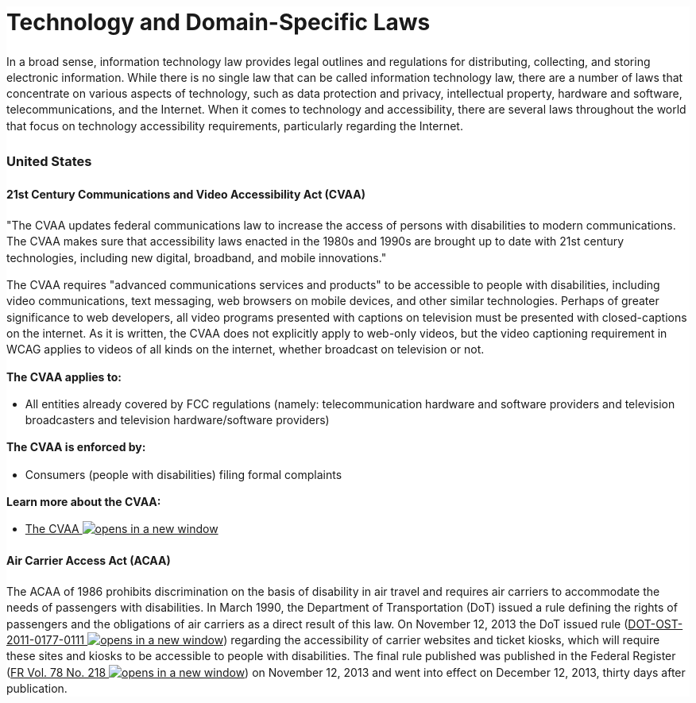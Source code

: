 # Technology and Domain-Specific Laws

In a broad sense, information technology law provides legal outlines and regulations for distributing, collecting, and storing electronic information. While there is no single law that can be called information technology law, there are a number of laws that concentrate on various aspects of technology, such as data protection and privacy, intellectual property, hardware and software, telecommunications, and the Internet. When it comes to technology and accessibility, there are several laws throughout the world that focus on technology accessibility requirements, particularly regarding the Internet.

### United States

#### 21st Century Communications and Video Accessibility Act (CVAA)

"The CVAA updates federal communications law to increase the access of persons with disabilities to modern communications. The CVAA makes sure that accessibility laws enacted in the 1980s and 1990s are brought up to date with 21st century technologies, including new digital, broadband, and mobile innovations."

The CVAA requires "advanced communications services and products" to be accessible to people with disabilities, including video communications, text messaging, web browsers on mobile devices, and other similar technologies. Perhaps of greater significance to web developers, all video programs presented with captions on television must be presented with closed-captions on the internet. As it is written, the CVAA does not explicitly apply to web-only videos, but the video captioning requirement in WCAG applies to videos of all kinds on the internet, whether broadcast on television or not.

**The CVAA applies to:**

* All entities already covered by FCC regulations (namely: telecommunication hardware and software providers and television broadcasters and television hardware/software providers)

**The CVAA is enforced by:**

* Consumers (people with disabilities) filing formal complaints

**Learn more about the CVAA:**

* [The CVAA ![opens in a new window](https://dequeuniversity.com/assets/images/template/courses2014/new-window.png)](http://www.fcc.gov/guides/21st-century-communications-and-video-accessibility-act-2010)

#### Air Carrier Access Act (ACAA)

The ACAA of 1986 prohibits discrimination on the basis of disability in air travel and requires air carriers to accommodate the needs of passengers with disabilities. In March 1990, the Department of Transportation (DoT) issued a rule defining the rights of passengers and the obligations of air carriers as a direct result of this law. On November 12, 2013 the DoT issued rule ([DOT-OST-2011-0177-0111 ![opens in a new window](https://dequeuniversity.com/assets/images/template/courses2014/new-window.png)](https://www.regulations.gov/docket/DOT-OST-2011-0177/document)) regarding the accessibility of carrier websites and ticket kiosks, which will require these sites and kiosks to be accessible to people with disabilities. The final rule published was published in the Federal Register ([FR Vol. 78 No. 218 ![opens in a new window](https://dequeuniversity.com/assets/images/template/courses2014/new-window.png)](http://www.gpo.gov/fdsys/pkg/FR-2013-11-12/pdf/2013-26749.pdf)) on November 12, 2013 and went into effect on December 12, 2013, thirty days after publication.&#x20;
